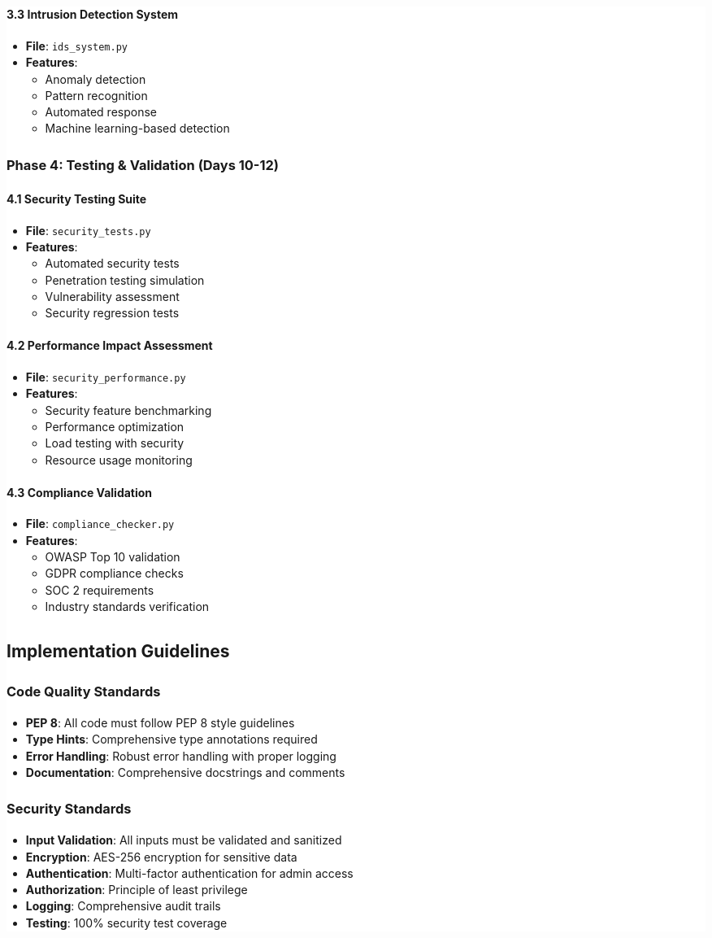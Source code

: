 #### 3.3 Intrusion Detection System
- **File**: `ids_system.py`
- **Features**:
  - Anomaly detection
  - Pattern recognition
  - Automated response
  - Machine learning-based detection

### Phase 4: Testing & Validation (Days 10-12)

#### 4.1 Security Testing Suite
- **File**: `security_tests.py`
- **Features**:
  - Automated security tests
  - Penetration testing simulation
  - Vulnerability assessment
  - Security regression tests

#### 4.2 Performance Impact Assessment
- **File**: `security_performance.py`
- **Features**:
  - Security feature benchmarking
  - Performance optimization
  - Load testing with security
  - Resource usage monitoring

#### 4.3 Compliance Validation
- **File**: `compliance_checker.py`
- **Features**:
  - OWASP Top 10 validation
  - GDPR compliance checks
  - SOC 2 requirements
  - Industry standards verification

## Implementation Guidelines

### Code Quality Standards
- **PEP 8**: All code must follow PEP 8 style guidelines
- **Type Hints**: Comprehensive type annotations required
- **Error Handling**: Robust error handling with proper logging
- **Documentation**: Comprehensive docstrings and comments

### Security Standards
- **Input Validation**: All inputs must be validated and sanitized
- **Encryption**: AES-256 encryption for sensitive data
- **Authentication**: Multi-factor authentication for admin access
- **Authorization**: Principle of least privilege
- **Logging**: Comprehensive audit trails
- **Testing**: 100% security test coverage
